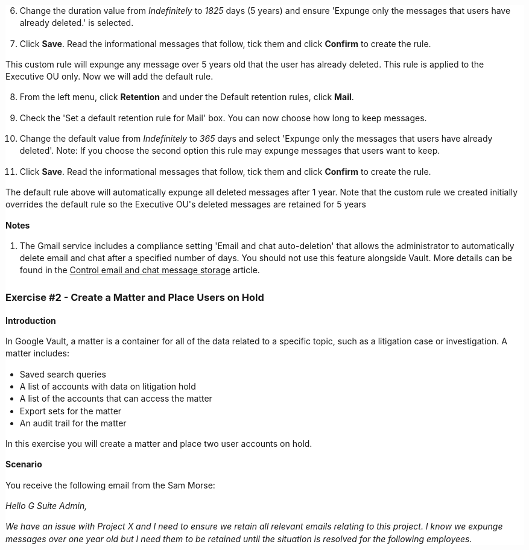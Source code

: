 6. Change the duration value from *Indefinitely* to *1825* days (5 years) and ensure 'Expunge only the messages that users have already deleted.' is selected.

7. Click **Save**. Read the informational messages that follow, tick them and click **Confirm** to create the rule.

This custom rule will expunge any message over 5 years old that the user has already deleted. This rule is applied to the Executive OU only. Now we will add the default rule.

8. From the left menu, click **Retention** and under the Default retention rules, click **Mail**.

9. Check the 'Set a default retention rule for Mail' box. You can now choose how long to keep messages.

10. Change the default value from *Indefinitely* to *365* days and select 'Expunge only the messages that users have already deleted'. Note: If you choose the second option this rule may expunge messages that users want to keep.

11. Click **Save**. Read the informational messages that follow, tick them and click **Confirm** to create the rule.

The default rule above will automatically expunge all deleted messages after 1 year. Note that the custom rule we created initially overrides the default rule so the Executive OU's deleted messages are retained for 5 years

**Notes**

1. The Gmail service includes a compliance setting 'Email and chat auto-deletion' that allows the administrator to automatically delete email and chat after a specified number of days. You should not use this feature alongside Vault. More details can be found in the [Control email and chat message storage](https://support.google.com/a/answer/151128) article.





### Exercise #2 - Create a Matter and Place Users on Hold

**Introduction**

In Google Vault, a matter is a container for all of the data related to a specific topic, such as a litigation case or investigation. A matter includes:

- Saved search queries
- A list of accounts with data on litigation hold
- A list of the accounts that can access the matter
- Export sets for the matter
- An audit trail for the matter

In this exercise you will create a matter and place two user accounts on hold.

**Scenario**

You receive the following email from the Sam Morse:

*Hello G Suite Admin,*

*We have an issue with Project X and I need to ensure we retain all relevant emails relating to this project. I know we expunge messages over one year old but I need them to be retained until the situation is resolved for the following employees.*
